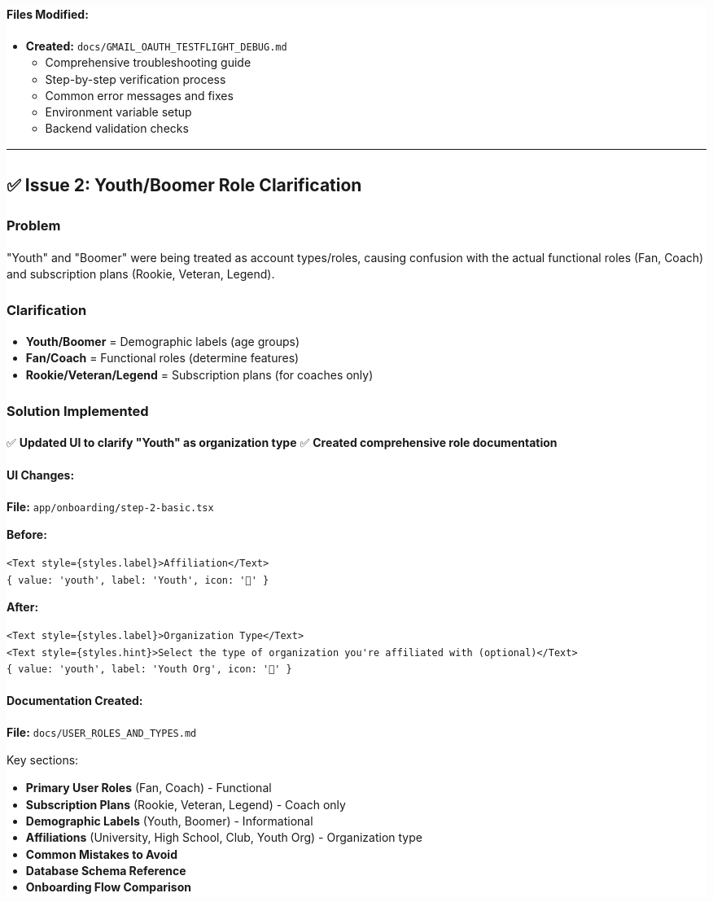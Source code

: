 #### Files Modified:
- **Created:** `docs/GMAIL_OAUTH_TESTFLIGHT_DEBUG.md`
  - Comprehensive troubleshooting guide
  - Step-by-step verification process
  - Common error messages and fixes
  - Environment variable setup
  - Backend validation checks

---

## ✅ Issue 2: Youth/Boomer Role Clarification

### Problem
"Youth" and "Boomer" were being treated as account types/roles, causing confusion with the actual functional roles (Fan, Coach) and subscription plans (Rookie, Veteran, Legend).

### Clarification
- **Youth/Boomer** = Demographic labels (age groups)
- **Fan/Coach** = Functional roles (determine features)
- **Rookie/Veteran/Legend** = Subscription plans (for coaches only)

### Solution Implemented
✅ **Updated UI to clarify "Youth" as organization type**
✅ **Created comprehensive role documentation**

#### UI Changes:
**File:** `app/onboarding/step-2-basic.tsx`

**Before:**
```tsx
<Text style={styles.label}>Affiliation</Text>
{ value: 'youth', label: 'Youth', icon: '👶' }
```

**After:**
```tsx
<Text style={styles.label}>Organization Type</Text>
<Text style={styles.hint}>Select the type of organization you're affiliated with (optional)</Text>
{ value: 'youth', label: 'Youth Org', icon: '👶' }
```

#### Documentation Created:
**File:** `docs/USER_ROLES_AND_TYPES.md`

Key sections:
- **Primary User Roles** (Fan, Coach) - Functional
- **Subscription Plans** (Rookie, Veteran, Legend) - Coach only
- **Demographic Labels** (Youth, Boomer) - Informational
- **Affiliations** (University, High School, Club, Youth Org) - Organization type
- **Common Mistakes to Avoid**
- **Database Schema Reference**
- **Onboarding Flow Comparison**
